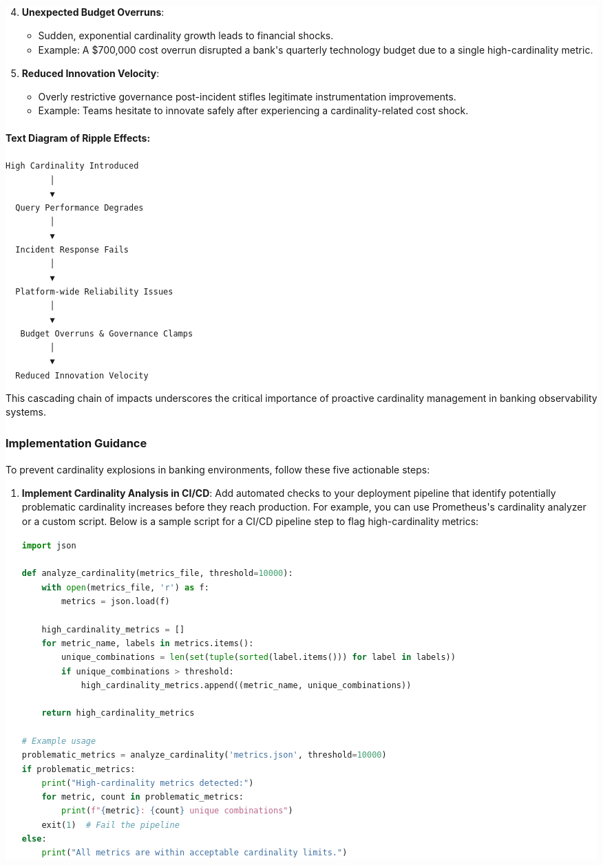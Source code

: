 4. **Unexpected Budget Overruns**:

   - Sudden, exponential cardinality growth leads to financial shocks.
   - Example: A $700,000 cost overrun disrupted a bank's quarterly technology budget due to a single high-cardinality metric.

5. **Reduced Innovation Velocity**:

   - Overly restrictive governance post-incident stifles legitimate instrumentation improvements.
   - Example: Teams hesitate to innovate safely after experiencing a cardinality-related cost shock.

#### Text Diagram of Ripple Effects:

```
High Cardinality Introduced
         │
         ▼
  Query Performance Degrades
         │
         ▼
  Incident Response Fails
         │
         ▼
  Platform-wide Reliability Issues
         │
         ▼
   Budget Overruns & Governance Clamps
         │
         ▼
  Reduced Innovation Velocity
```

This cascading chain of impacts underscores the critical importance of proactive cardinality management in banking observability systems.

### Implementation Guidance

To prevent cardinality explosions in banking environments, follow these five actionable steps:

1. **Implement Cardinality Analysis in CI/CD**: Add automated checks to your deployment pipeline that identify potentially problematic cardinality increases before they reach production. For example, you can use Prometheus's cardinality analyzer or a custom script. Below is a sample script for a CI/CD pipeline step to flag high-cardinality metrics:

   ```python
   import json

   def analyze_cardinality(metrics_file, threshold=10000):
       with open(metrics_file, 'r') as f:
           metrics = json.load(f)

       high_cardinality_metrics = []
       for metric_name, labels in metrics.items():
           unique_combinations = len(set(tuple(sorted(label.items())) for label in labels))
           if unique_combinations > threshold:
               high_cardinality_metrics.append((metric_name, unique_combinations))

       return high_cardinality_metrics

   # Example usage
   problematic_metrics = analyze_cardinality('metrics.json', threshold=10000)
   if problematic_metrics:
       print("High-cardinality metrics detected:")
       for metric, count in problematic_metrics:
           print(f"{metric}: {count} unique combinations")
       exit(1)  # Fail the pipeline
   else:
       print("All metrics are within acceptable cardinality limits.")
   ```